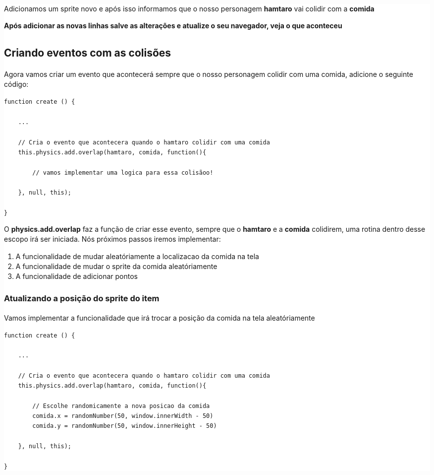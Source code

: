 Adicionamos um sprite novo e após isso informamos que o nosso personagem **hamtaro** vai colidir com a **comida**

**Após adicionar as novas linhas salve as alterações e atualize o seu navegador, veja o que aconteceu**

## Criando eventos com as colisões

Agora vamos criar um evento que acontecerá sempre que o nosso personagem colidir com uma comida, adicione o seguinte código:

```
function create () {

    ...
    
    // Cria o evento que acontecera quando o hamtaro colidir com uma comida
    this.physics.add.overlap(hamtaro, comida, function(){
    
        // vamos implementar uma logica para essa colisãoo!

    }, null, this);

}
```

O **physics.add.overlap** faz a função de criar esse evento, sempre que o **hamtaro** e a **comida** colidirem, uma rotina dentro desse escopo irá ser iniciada. Nós próximos passos iremos implementar:

1) A funcionalidade de mudar aleatóriamente a localizacao da comida na tela
2) A funcionalidade de mudar o sprite da comida aleatóriamente
3) A funcionalidade de adicionar pontos

### Atualizando a posição do sprite do item

Vamos implementar a funcionalidade que irá trocar a posição da comida na tela aleatóriamente

```
function create () {

    ...
    
    // Cria o evento que acontecera quando o hamtaro colidir com uma comida
    this.physics.add.overlap(hamtaro, comida, function(){
        
        // Escolhe randomicamente a nova posicao da comida
        comida.x = randomNumber(50, window.innerWidth - 50)
        comida.y = randomNumber(50, window.innerHeight - 50)

    }, null, this);

}
```
